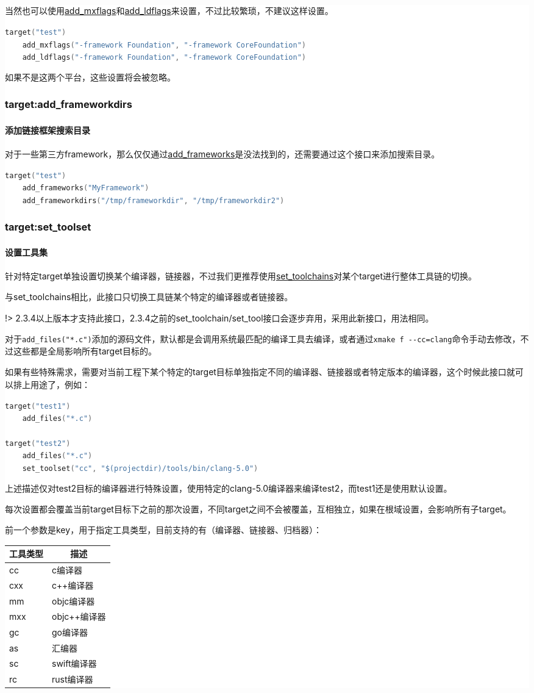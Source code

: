 当然也可以使用[add_mxflags](#targetadd_mxflags)和[add_ldflags](#targetadd_ldflags)来设置，不过比较繁琐，不建议这样设置。

```lua
target("test")
    add_mxflags("-framework Foundation", "-framework CoreFoundation")
    add_ldflags("-framework Foundation", "-framework CoreFoundation")
```

如果不是这两个平台，这些设置将会被忽略。

### target:add_frameworkdirs

#### 添加链接框架搜索目录

对于一些第三方framework，那么仅仅通过[add_frameworks](#targetadd_frameworks)是没法找到的，还需要通过这个接口来添加搜索目录。

```lua
target("test")
    add_frameworks("MyFramework")
    add_frameworkdirs("/tmp/frameworkdir", "/tmp/frameworkdir2")
```

### target:set_toolset

#### 设置工具集

针对特定target单独设置切换某个编译器，链接器，不过我们更推荐使用[set_toolchains](#targetset_toolchains)对某个target进行整体工具链的切换。

与set_toolchains相比，此接口只切换工具链某个特定的编译器或者链接器。

!> 2.3.4以上版本才支持此接口，2.3.4之前的set_toolchain/set_tool接口会逐步弃用，采用此新接口，用法相同。

对于`add_files("*.c")`添加的源码文件，默认都是会调用系统最匹配的编译工具去编译，或者通过`xmake f --cc=clang`命令手动去修改，不过这些都是全局影响所有target目标的。

如果有些特殊需求，需要对当前工程下某个特定的target目标单独指定不同的编译器、链接器或者特定版本的编译器，这个时候此接口就可以排上用途了，例如：

```lua
target("test1")
    add_files("*.c")

target("test2")
    add_files("*.c")
    set_toolset("cc", "$(projectdir)/tools/bin/clang-5.0")
```

上述描述仅对test2目标的编译器进行特殊设置，使用特定的clang-5.0编译器来编译test2，而test1还是使用默认设置。

<p class="tip">
每次设置都会覆盖当前target目标下之前的那次设置，不同target之间不会被覆盖，互相独立，如果在根域设置，会影响所有子target。
</p>

前一个参数是key，用于指定工具类型，目前支持的有（编译器、链接器、归档器）：

| 工具类型     | 描述                                 |
| ------------ | ------------------------------------ |
| cc           | c编译器                              |
| cxx          | c++编译器                            |
| mm           | objc编译器                           |
| mxx          | objc++编译器                         |
| gc           | go编译器                             |
| as           | 汇编器                               |
| sc           | swift编译器                          |
| rc           | rust编译器                           |